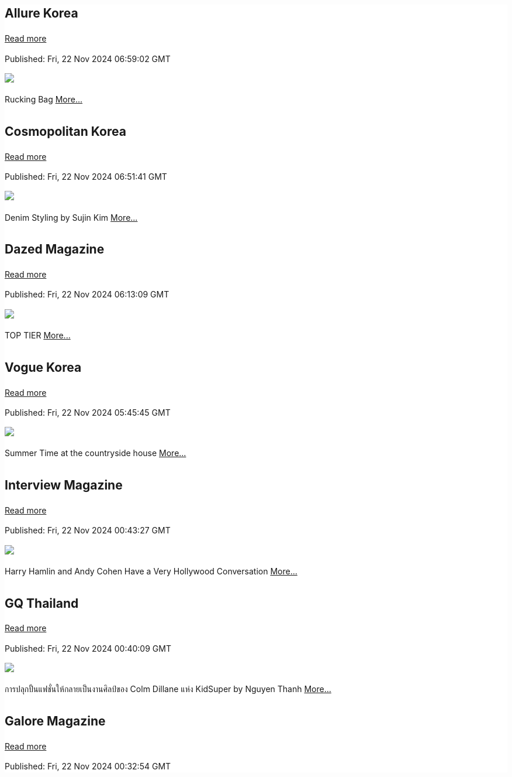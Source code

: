 ## Allure Korea
[Read more](https://models.com/work/allure-korea-rucking-bag)

Published: Fri, 22 Nov 2024 06:59:02 GMT

<p><img src="https://i.mdel.net/i/db/2024/11/2390089/2390089-800w.jpg" /></p>Rucking Bag <a href="https://models.com/work/allure-korea-rucking-bag" title="Rucking Bag">More...</a>

## Cosmopolitan Korea
[Read more](https://models.com/work/cosmopolitan-korea-denim-styling-by-sujin-kim)

Published: Fri, 22 Nov 2024 06:51:41 GMT

<p><img src="https://i.mdel.net/i/db/2024/11/2390087/2390087-800w.jpg" /></p>Denim Styling by Sujin Kim <a href="https://models.com/work/cosmopolitan-korea-denim-styling-by-sujin-kim" title="Denim Styling by Sujin Kim">More...</a>

## Dazed Magazine
[Read more](https://models.com/work/dazed-magazine-top-tier)

Published: Fri, 22 Nov 2024 06:13:09 GMT

<p><img src="https://i.mdel.net/i/db/2024/11/2390064/2390064-800w.jpg" /></p>TOP TIER <a href="https://models.com/work/dazed-magazine-top-tier" title="TOP TIER">More...</a>

## Vogue Korea
[Read more](https://models.com/work/vogue-korea-summer-time-at-the-countryside-house)

Published: Fri, 22 Nov 2024 05:45:45 GMT

<p><img src="https://i.mdel.net/i/db/2024/11/2390052/2390052-800w.jpg" /></p>Summer Time at the countryside house <a href="https://models.com/work/vogue-korea-summer-time-at-the-countryside-house" title="Summer Time at the countryside house">More...</a>

## Interview Magazine
[Read more](https://models.com/work/interview-magazine-harry-hamlin-and-andy-cohen-have-a-very-hollywood-conversation)

Published: Fri, 22 Nov 2024 00:43:27 GMT

<p><img src="https://i.mdel.net/i/db/2024/11/2389968/2389968-800w.jpg" /></p>Harry Hamlin and Andy Cohen Have a Very Hollywood Conversation <a href="https://models.com/work/interview-magazine-harry-hamlin-and-andy-cohen-have-a-very-hollywood-conversation" title="Harry Hamlin and Andy Cohen Have a Very Hollywood Conversation">More...</a>

## GQ Thailand
[Read more](https://models.com/work/gq-thailand--colm-dillane--kidsuper-by-nguyen-thanh)

Published: Fri, 22 Nov 2024 00:40:09 GMT

<p><img src="https://i.mdel.net/i/db/2024/11/2389966/2389966-800w.jpg" /></p>การปลุกปั้นแฟชั่นให้กลายเป็นงานศิลป์ของ Colm Dillane แห่ง KidSuper by Nguyen Thanh <a href="https://models.com/work/gq-thailand--colm-dillane--kidsuper-by-nguyen-thanh" title="การปลุกปั้นแฟชั่นให้กลายเป็นงานศิลป์ของ Colm Dillane แห่ง KidSuper by Nguyen Thanh">More...</a>

## Galore Magazine
[Read more](https://models.com/work/galore-magazine-ross-and-rocky-lynch-of-the-driver-era-are-about-to-be-your-newest-obsession-by-mekhi-turner)

Published: Fri, 22 Nov 2024 00:32:54 GMT
